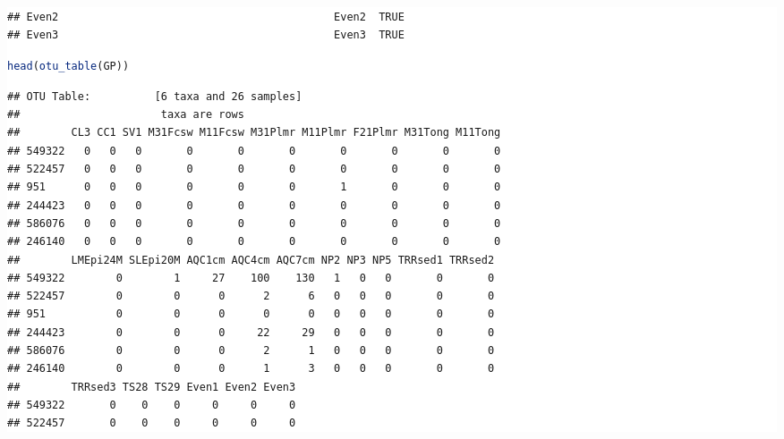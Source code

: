     ## Even2                                           Even2  TRUE
    ## Even3                                           Even3  TRUE

``` r
head(otu_table(GP))
```

    ## OTU Table:          [6 taxa and 26 samples]
    ##                      taxa are rows
    ##        CL3 CC1 SV1 M31Fcsw M11Fcsw M31Plmr M11Plmr F21Plmr M31Tong M11Tong
    ## 549322   0   0   0       0       0       0       0       0       0       0
    ## 522457   0   0   0       0       0       0       0       0       0       0
    ## 951      0   0   0       0       0       0       1       0       0       0
    ## 244423   0   0   0       0       0       0       0       0       0       0
    ## 586076   0   0   0       0       0       0       0       0       0       0
    ## 246140   0   0   0       0       0       0       0       0       0       0
    ##        LMEpi24M SLEpi20M AQC1cm AQC4cm AQC7cm NP2 NP3 NP5 TRRsed1 TRRsed2
    ## 549322        0        1     27    100    130   1   0   0       0       0
    ## 522457        0        0      0      2      6   0   0   0       0       0
    ## 951           0        0      0      0      0   0   0   0       0       0
    ## 244423        0        0      0     22     29   0   0   0       0       0
    ## 586076        0        0      0      2      1   0   0   0       0       0
    ## 246140        0        0      0      1      3   0   0   0       0       0
    ##        TRRsed3 TS28 TS29 Even1 Even2 Even3
    ## 549322       0    0    0     0     0     0
    ## 522457       0    0    0     0     0     0